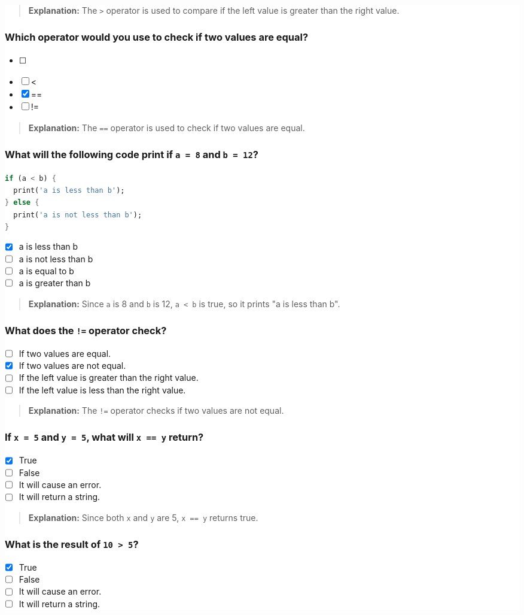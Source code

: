 > **Explanation:** The `>` operator is used to compare if the left value is greater than the right value.

### Which operator would you use to check if two values are equal?

- [ ] >
- [ ] <
- [x] ==
- [ ] !=

> **Explanation:** The `==` operator is used to check if two values are equal.

### What will the following code print if `a = 8` and `b = 12`?
```dart
if (a < b) {
  print('a is less than b');
} else {
  print('a is not less than b');
}
```

- [x] a is less than b
- [ ] a is not less than b
- [ ] a is equal to b
- [ ] a is greater than b

> **Explanation:** Since `a` is 8 and `b` is 12, `a < b` is true, so it prints "a is less than b".

### What does the `!=` operator check?

- [ ] If two values are equal.
- [x] If two values are not equal.
- [ ] If the left value is greater than the right value.
- [ ] If the left value is less than the right value.

> **Explanation:** The `!=` operator checks if two values are not equal.

### If `x = 5` and `y = 5`, what will `x == y` return?

- [x] True
- [ ] False
- [ ] It will cause an error.
- [ ] It will return a string.

> **Explanation:** Since both `x` and `y` are 5, `x == y` returns true.

### What is the result of `10 > 5`?

- [x] True
- [ ] False
- [ ] It will cause an error.
- [ ] It will return a string.
